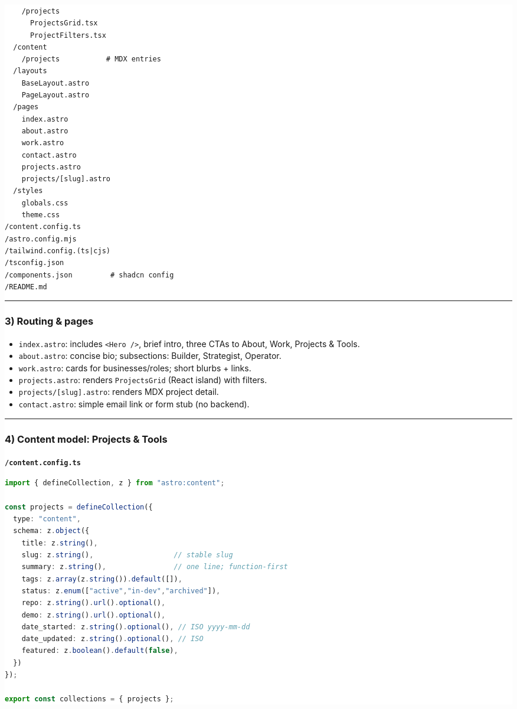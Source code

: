 ```
    /projects
      ProjectsGrid.tsx
      ProjectFilters.tsx
  /content
    /projects           # MDX entries
  /layouts
    BaseLayout.astro
    PageLayout.astro
  /pages
    index.astro
    about.astro
    work.astro
    contact.astro
    projects.astro
    projects/[slug].astro
  /styles
    globals.css
    theme.css
/content.config.ts
/astro.config.mjs
/tailwind.config.(ts|cjs)
/tsconfig.json
/components.json         # shadcn config
/README.md
```

---

### 3) Routing & pages

* `index.astro`: includes `<Hero />`, brief intro, three CTAs to About, Work, Projects & Tools.
* `about.astro`: concise bio; subsections: Builder, Strategist, Operator.
* `work.astro`: cards for businesses/roles; short blurbs + links.
* `projects.astro`: renders `ProjectsGrid` (React island) with filters.
* `projects/[slug].astro`: renders MDX project detail.
* `contact.astro`: simple email link or form stub (no backend).

---

### 4) Content model: Projects & Tools

**`/content.config.ts`**

```ts
import { defineCollection, z } from "astro:content";

const projects = defineCollection({
  type: "content",
  schema: z.object({
    title: z.string(),
    slug: z.string(),                   // stable slug
    summary: z.string(),                // one line; function-first
    tags: z.array(z.string()).default([]),
    status: z.enum(["active","in-dev","archived"]),
    repo: z.string().url().optional(),
    demo: z.string().url().optional(),
    date_started: z.string().optional(), // ISO yyyy-mm-dd
    date_updated: z.string().optional(), // ISO
    featured: z.boolean().default(false),
  })
});

export const collections = { projects };
```

